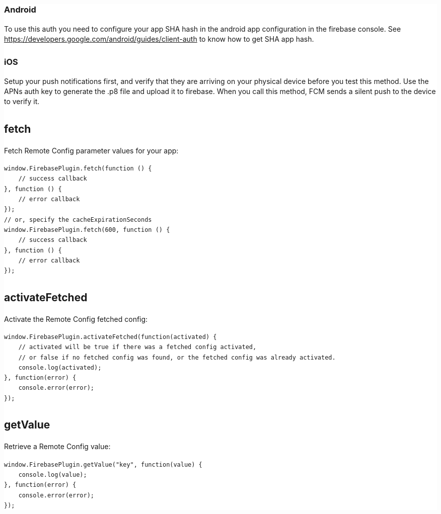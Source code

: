 
### Android
To use this auth you need to configure your app SHA hash in the android app configuration in the firebase console.
See https://developers.google.com/android/guides/client-auth to know how to get SHA app hash.

### iOS
Setup your push notifications first, and verify that they are arriving on your physical device before you test this method. Use the APNs auth key to generate the .p8 file and upload it to firebase.  When you call this method, FCM sends a silent push to the device to verify it.

## fetch

Fetch Remote Config parameter values for your app:
```
window.FirebasePlugin.fetch(function () {
    // success callback
}, function () {
    // error callback
});
// or, specify the cacheExpirationSeconds
window.FirebasePlugin.fetch(600, function () {
    // success callback
}, function () {
    // error callback
});
```

## activateFetched

Activate the Remote Config fetched config:
```
window.FirebasePlugin.activateFetched(function(activated) {
    // activated will be true if there was a fetched config activated,
    // or false if no fetched config was found, or the fetched config was already activated.
    console.log(activated);
}, function(error) {
    console.error(error);
});
```

## getValue

Retrieve a Remote Config value:
```
window.FirebasePlugin.getValue("key", function(value) {
    console.log(value);
}, function(error) {
    console.error(error);
});
```
